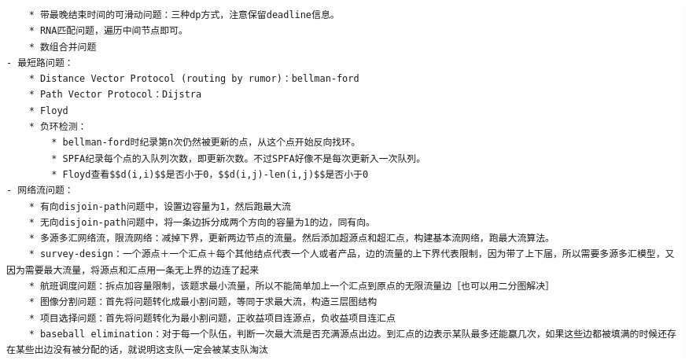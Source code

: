 		* 带最晚结束时间的可滑动问题：三种dp方式，注意保留deadline信息。
		* RNA匹配问题，遍历中间节点即可。
		* 数组合并问题
	- 最短路问题：
		* Distance Vector Protocol (routing by rumor)：bellman-ford
		* Path Vector Protocol：Dijstra
		* Floyd
		* 负环检测：
			* bellman-ford时纪录第n次仍然被更新的点，从这个点开始反向找环。
			* SPFA纪录每个点的入队列次数，即更新次数。不过SPFA好像不是每次更新入一次队列。
			* Floyd查看$$d(i,i)$$是否小于0，$$d(i,j)-len(i,j)$$是否小于0
	- 网络流问题：
		* 有向disjoin-path问题中，设置边容量为1，然后跑最大流
		* 无向disjoin-path问题中，将一条边拆分成两个方向的容量为1的边，同有向。
		* 多源多汇网络流，限流网络：减掉下界，更新两边节点的流量。然后添加超源点和超汇点，构建基本流网络，跑最大流算法。
		* survey-design：一个源点＋一个汇点＋每个其他结点代表一个人或者产品，边的流量的上下界代表限制，因为带了上下届，所以需要多源多汇模型，又因为需要最大流量，将源点和汇点用一条无上界的边连了起来
		* 航班调度问题：拆点加容量限制，该题求最小流量，所以不能简单加上一个汇点到原点的无限流量边［也可以用二分图解决］
		* 图像分割问题：首先将问题转化成最小割问题，等同于求最大流，构造三层图结构
		* 项目选择问题：首先将问题转化为最小割问题，正收益项目连源点，负收益项目连汇点
		* baseball elimination：对于每一个队伍，判断一次最大流是否充满源点出边。到汇点的边表示某队最多还能赢几次，如果这些边都被填满的时候还存在某些出边没有被分配的话，就说明这支队一定会被某支队淘汰
